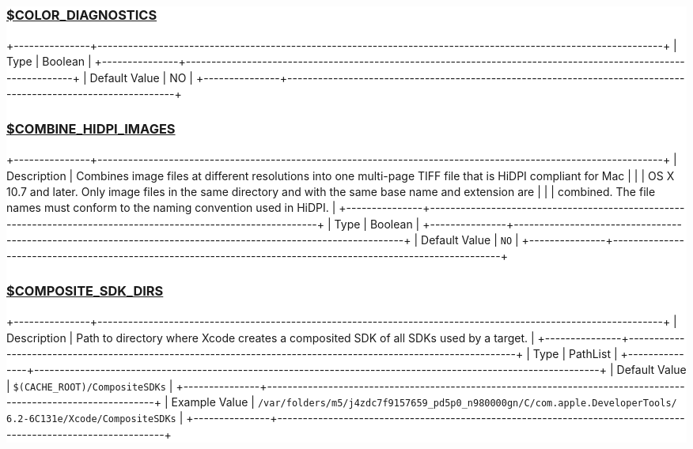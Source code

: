 ### [$COLOR_DIAGNOSTICS](#color_diagnostics)

+---------------+---------------------------------------------------------------------------------------------------------------+
| Type          | Boolean |
+---------------+---------------------------------------------------------------------------------------------------------------+
| Default Value | NO |
+---------------+---------------------------------------------------------------------------------------------------------------+

### [$COMBINE_HIDPI_IMAGES](#combine_hidpi_images)

+---------------+---------------------------------------------------------------------------------------------------------------+
| Description   | Combines image files at different resolutions into one multi-page TIFF file that is HiDPI compliant for Mac |
|               | OS X 10.7 and later. Only image files in the same directory and with the same base name and extension are |
|               | combined. The file names must conform to the naming convention used in HiDPI. |
+---------------+---------------------------------------------------------------------------------------------------------------+
| Type          | Boolean |
+---------------+---------------------------------------------------------------------------------------------------------------+
| Default Value | `NO` |
+---------------+---------------------------------------------------------------------------------------------------------------+

### [$COMPOSITE_SDK_DIRS](#composite_sdk_dirs)

+---------------+---------------------------------------------------------------------------------------------------------------+
| Description   | Path to directory where Xcode creates a composited SDK of all SDKs used by a target. |
+---------------+---------------------------------------------------------------------------------------------------------------+
| Type          | PathList |
+---------------+---------------------------------------------------------------------------------------------------------------+
| Default Value | `$(CACHE_ROOT)/CompositeSDKs` |
+---------------+---------------------------------------------------------------------------------------------------------------+
| Example Value | `/var/folders/m5/j4zdc7f9157659_pd5p0_n980000gn/C/com.apple.DeveloperTools/6.2-6C131e/Xcode/CompositeSDKs` |
+---------------+---------------------------------------------------------------------------------------------------------------+
